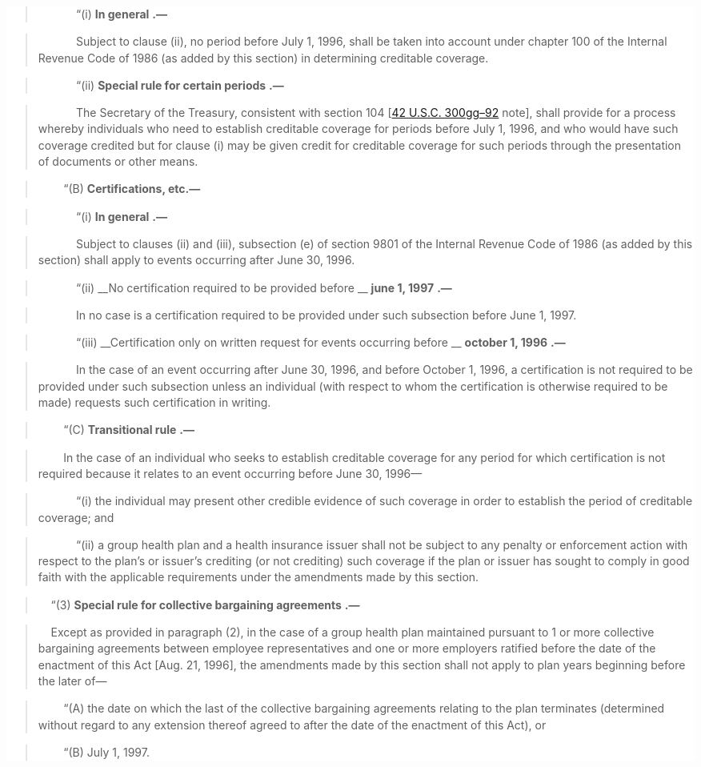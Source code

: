 >             “(i)  __In general__  __.—__ 

>             Subject to clause (ii), no period before July 1, 1996, shall be taken into account under chapter 100 of the Internal Revenue Code of 1986 (as added by this section) in determining creditable coverage.

>             “(ii)  __Special rule for certain periods__  __.—__ 

>             The Secretary of the Treasury, consistent with section 104 \[[42 U.S.C. 300gg–92][/us/usc/t42/s300gg–92] note\], shall provide for a process whereby individuals who need to establish creditable coverage for periods before July 1, 1996, and who would have such coverage credited but for clause (i) may be given credit for creditable coverage for such periods through the presentation of documents or other means.

>         “(B) __Certifications, etc.—__ 

>             “(i)  __In general__  __.—__ 

>             Subject to clauses (ii) and (iii), subsection (e) of section 9801 of the Internal Revenue Code of 1986 (as added by this section) shall apply to events occurring after June 30, 1996.

>             “(ii)  __No certification required to be provided before __  __june 1, 1997__  __.—__ 

>             In no case is a certification required to be provided under such subsection before June 1, 1997.

>             “(iii)  __Certification only on written request for events occurring before __  __october 1, 1996__  __.—__ 

>             In the case of an event occurring after June 30, 1996, and before October 1, 1996, a certification is not required to be provided under such subsection unless an individual (with respect to whom the certification is otherwise required to be made) requests such certification in writing.

>         “(C)  __Transitional rule__  __.—__ 

>         In the case of an individual who seeks to establish creditable coverage for any period for which certification is not required because it relates to an event occurring before June 30, 1996—

>             “(i) the individual may present other credible evidence of such coverage in order to establish the period of creditable coverage; and

>             “(ii) a group health plan and a health insurance issuer shall not be subject to any penalty or enforcement action with respect to the plan’s or issuer’s crediting (or not crediting) such coverage if the plan or issuer has sought to comply in good faith with the applicable requirements under the amendments made by this section.

>     “(3)  __Special rule for collective bargaining agreements__  __.—__ 

>     Except as provided in paragraph (2), in the case of a group health plan maintained pursuant to 1 or more collective bargaining agreements between employee representatives and one or more employers ratified before the date of the enactment of this Act \[Aug. 21, 1996\], the amendments made by this section shall not apply to plan years beginning before the later of—

>         “(A) the date on which the last of the collective bargaining agreements relating to the plan terminates (determined without regard to any extension thereof agreed to after the date of the enactment of this Act), or

>         “(B) July 1, 1997.


[/us/usc/t22/s2504/e]: https://publicdocs.github.io/go/links?ns=uslm&ref=%2Fus%2Fusc%2Ft22%2Fs2504%2Fe
[/us/usc/t29/s1181/f/3/B/i/II]: https://publicdocs.github.io/go/links?ns=uslm&ref=%2Fus%2Fusc%2Ft29%2Fs1181%2Ff%2F3%2FB%2Fi%2FII
[/us/usc/t29/s1024]: https://publicdocs.github.io/go/links?ns=uslm&ref=%2Fus%2Fusc%2Ft29%2Fs1024
[/us/pl/104/191/s401/a]: https://publicdocs.github.io/go/links?ns=uslm&ref=%2Fus%2Fpl%2F104%2F191%2Fs401%2Fa
[/us/stat/110/2073]: https://publicdocs.github.io/go/links?ns=uslm&ref=%2Fus%2Fstat%2F110%2F2073
[/us/pl/105/34/s1531/b/1/A]: https://publicdocs.github.io/go/links?ns=uslm&ref=%2Fus%2Fpl%2F105%2F34%2Fs1531%2Fb%2F1%2FA
[/us/stat/111/1084]: https://publicdocs.github.io/go/links?ns=uslm&ref=%2Fus%2Fstat%2F111%2F1084
[/us/pl/111/3/s311/a]: https://publicdocs.github.io/go/links?ns=uslm&ref=%2Fus%2Fpl%2F111%2F3%2Fs311%2Fa
[/us/stat/123/64]: https://publicdocs.github.io/go/links?ns=uslm&ref=%2Fus%2Fstat%2F123%2F64
[/us/pl/111/5/s1899D/a]: https://publicdocs.github.io/go/links?ns=uslm&ref=%2Fus%2Fpl%2F111%2F5%2Fs1899D%2Fa
[/us/stat/123/425]: https://publicdocs.github.io/go/links?ns=uslm&ref=%2Fus%2Fstat%2F123%2F425
[/us/pl/111/344/s114/a]: https://publicdocs.github.io/go/links?ns=uslm&ref=%2Fus%2Fpl%2F111%2F344%2Fs114%2Fa
[/us/stat/124/3615]: https://publicdocs.github.io/go/links?ns=uslm&ref=%2Fus%2Fstat%2F124%2F3615
[/us/pl/112/40/s242/a/1]: https://publicdocs.github.io/go/links?ns=uslm&ref=%2Fus%2Fpl%2F112%2F40%2Fs242%2Fa%2F1
[/us/stat/125/419]: https://publicdocs.github.io/go/links?ns=uslm&ref=%2Fus%2Fstat%2F125%2F419
[/us/act/1935-08-14/ch531]: https://publicdocs.github.io/go/links?ns=uslm&ref=%2Fus%2Fact%2F1935-08-14%2Fch531
[/us/stat/49/620]: https://publicdocs.github.io/go/links?ns=uslm&ref=%2Fus%2Fstat%2F49%2F620
[/us/usc/t42/s1305]: https://publicdocs.github.io/go/links?ns=uslm&ref=%2Fus%2Fusc%2Ft42%2Fs1305
[/us/pl/111/3/s311/b/1/C]: https://publicdocs.github.io/go/links?ns=uslm&ref=%2Fus%2Fpl%2F111%2F3%2Fs311%2Fb%2F1%2FC
[/us/usc/t29/s1181]: https://publicdocs.github.io/go/links?ns=uslm&ref=%2Fus%2Fusc%2Ft29%2Fs1181
[/us/pl/112/40]: https://publicdocs.github.io/go/links?ns=uslm&ref=%2Fus%2Fpl%2F112%2F40
[/us/pl/111/344]: https://publicdocs.github.io/go/links?ns=uslm&ref=%2Fus%2Fpl%2F111%2F344
[/us/pl/111/5]: https://publicdocs.github.io/go/links?ns=uslm&ref=%2Fus%2Fpl%2F111%2F5
[/us/pl/111/3]: https://publicdocs.github.io/go/links?ns=uslm&ref=%2Fus%2Fpl%2F111%2F3
[/us/pl/105/34]: https://publicdocs.github.io/go/links?ns=uslm&ref=%2Fus%2Fpl%2F105%2F34
[/us/pl/112/40/s242/b]: https://publicdocs.github.io/go/links?ns=uslm&ref=%2Fus%2Fpl%2F112%2F40%2Fs242%2Fb
[/us/stat/125/419]: https://publicdocs.github.io/go/links?ns=uslm&ref=%2Fus%2Fstat%2F125%2F419
[/us/usc/t29/s1181]: https://publicdocs.github.io/go/links?ns=uslm&ref=%2Fus%2Fusc%2Ft29%2Fs1181
[/us/usc/t29/s1181/c/2/C]: https://publicdocs.github.io/go/links?ns=uslm&ref=%2Fus%2Fusc%2Ft29%2Fs1181%2Fc%2F2%2FC
[/us/usc/t42/s300gg–3/c/2/C]: https://publicdocs.github.io/go/links?ns=uslm&ref=%2Fus%2Fusc%2Ft42%2Fs300gg%E2%80%933%2Fc%2F2%2FC
[/us/pl/111/344/s114/d]: https://publicdocs.github.io/go/links?ns=uslm&ref=%2Fus%2Fpl%2F111%2F344%2Fs114%2Fd
[/us/stat/124/3615]: https://publicdocs.github.io/go/links?ns=uslm&ref=%2Fus%2Fstat%2F124%2F3615
[/us/usc/t29/s1181]: https://publicdocs.github.io/go/links?ns=uslm&ref=%2Fus%2Fusc%2Ft29%2Fs1181
[/us/usc/t42/s300gg]: https://publicdocs.github.io/go/links?ns=uslm&ref=%2Fus%2Fusc%2Ft42%2Fs300gg
[/us/pl/111/5]: https://publicdocs.github.io/go/links?ns=uslm&ref=%2Fus%2Fpl%2F111%2F5
[/us/pl/111/5/s1891]: https://publicdocs.github.io/go/links?ns=uslm&ref=%2Fus%2Fpl%2F111%2F5%2Fs1891
[/us/usc/t19/s2271]: https://publicdocs.github.io/go/links?ns=uslm&ref=%2Fus%2Fusc%2Ft19%2Fs2271
[/us/pl/111/5/s1899D/d]: https://publicdocs.github.io/go/links?ns=uslm&ref=%2Fus%2Fpl%2F111%2F5%2Fs1899D%2Fd
[/us/stat/123/426]: https://publicdocs.github.io/go/links?ns=uslm&ref=%2Fus%2Fstat%2F123%2F426
[/us/usc/t29/s1181]: https://publicdocs.github.io/go/links?ns=uslm&ref=%2Fus%2Fusc%2Ft29%2Fs1181
[/us/usc/t42/s300gg]: https://publicdocs.github.io/go/links?ns=uslm&ref=%2Fus%2Fusc%2Ft42%2Fs300gg
[/us/pl/111/3]: https://publicdocs.github.io/go/links?ns=uslm&ref=%2Fus%2Fpl%2F111%2F3
[/us/pl/111/3/s3]: https://publicdocs.github.io/go/links?ns=uslm&ref=%2Fus%2Fpl%2F111%2F3%2Fs3
[/us/usc/t42/s1396]: https://publicdocs.github.io/go/links?ns=uslm&ref=%2Fus%2Fusc%2Ft42%2Fs1396
[/us/pl/105/34]: https://publicdocs.github.io/go/links?ns=uslm&ref=%2Fus%2Fpl%2F105%2F34
[/us/pl/105/34/s1531/c]: https://publicdocs.github.io/go/links?ns=uslm&ref=%2Fus%2Fpl%2F105%2F34%2Fs1531%2Fc
[/us/usc/t26/s4980D]: https://publicdocs.github.io/go/links?ns=uslm&ref=%2Fus%2Fusc%2Ft26%2Fs4980D
[/us/pl/104/191/s401/c]: https://publicdocs.github.io/go/links?ns=uslm&ref=%2Fus%2Fpl%2F104%2F191%2Fs401%2Fc
[/us/stat/110/2082]: https://publicdocs.github.io/go/links?ns=uslm&ref=%2Fus%2Fstat%2F110%2F2082
[/us/usc/t42/s300gg–92]: https://publicdocs.github.io/go/links?ns=uslm&ref=%2Fus%2Fusc%2Ft42%2Fs300gg%E2%80%9392